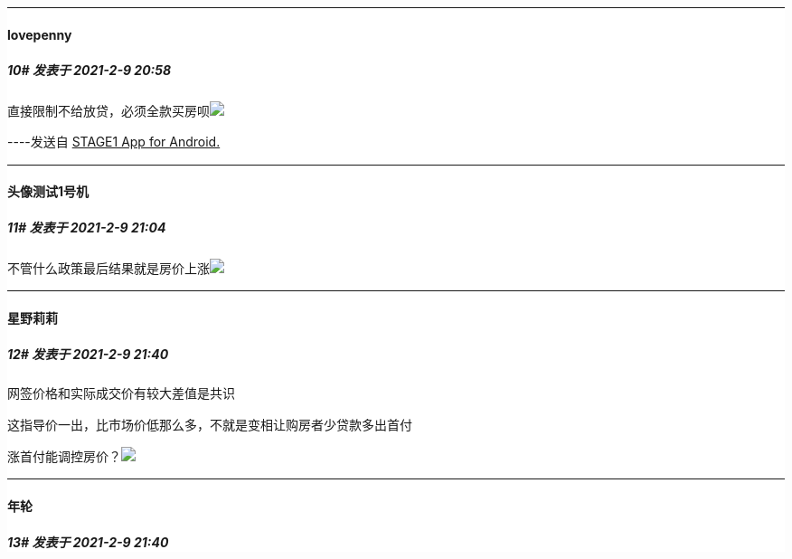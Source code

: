 





*****

####  lovepenny  
##### 10#       发表于 2021-2-9 20:58




直接限制不给放贷，必须全款买房呗<img src="https://static.saraba1st.com/image/smiley/face2017/049.png" referrerpolicy="no-referrer">


----发送自 [STAGE1 App for Android.](http://stage1.5j4m.com/?1.37)







*****

####  头像测试1号机  
##### 11#       发表于 2021-2-9 21:04




不管什么政策最后结果就是房价上涨<img src="https://static.saraba1st.com/image/smiley/face2017/033.png" referrerpolicy="no-referrer">







*****

####  星野莉莉  
##### 12#       发表于 2021-2-9 21:40




网签价格和实际成交价有较大差值是共识

这指导价一出，比市场价低那么多，不就是变相让购房者少贷款多出首付

涨首付能调控房价？<img src="https://static.saraba1st.com/image/smiley/face2017/192.png" referrerpolicy="no-referrer">







*****

####  年轮  
##### 13#       发表于 2021-2-9 21:40


